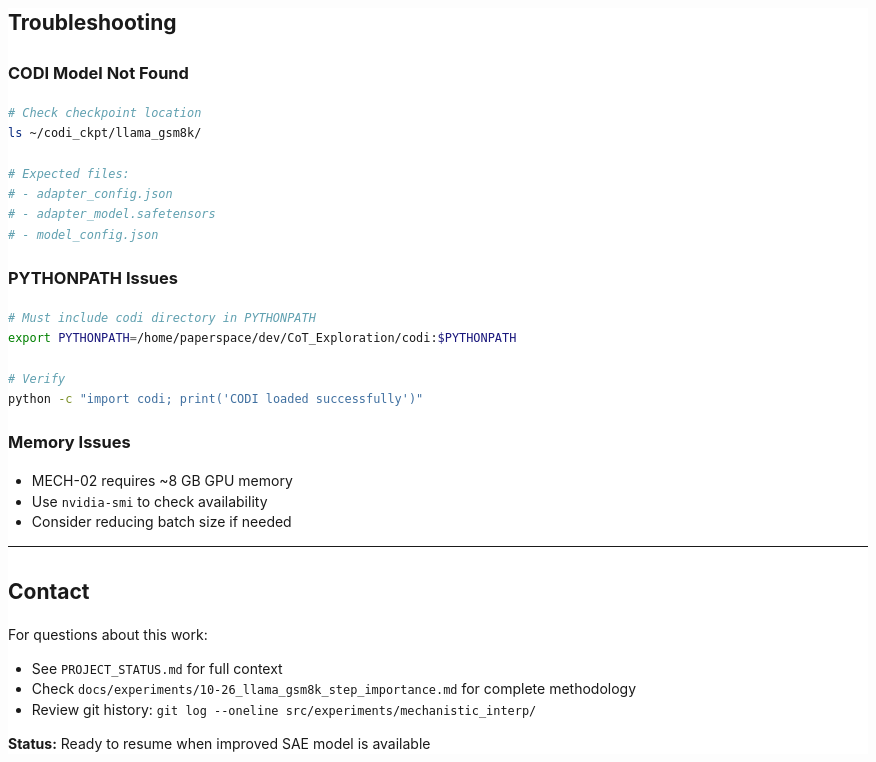 
## Troubleshooting

### CODI Model Not Found
```bash
# Check checkpoint location
ls ~/codi_ckpt/llama_gsm8k/

# Expected files:
# - adapter_config.json
# - adapter_model.safetensors
# - model_config.json
```

### PYTHONPATH Issues
```bash
# Must include codi directory in PYTHONPATH
export PYTHONPATH=/home/paperspace/dev/CoT_Exploration/codi:$PYTHONPATH

# Verify
python -c "import codi; print('CODI loaded successfully')"
```

### Memory Issues
- MECH-02 requires ~8 GB GPU memory
- Use `nvidia-smi` to check availability
- Consider reducing batch size if needed

---

## Contact

For questions about this work:
- See `PROJECT_STATUS.md` for full context
- Check `docs/experiments/10-26_llama_gsm8k_step_importance.md` for complete methodology
- Review git history: `git log --oneline src/experiments/mechanistic_interp/`

**Status:** Ready to resume when improved SAE model is available
